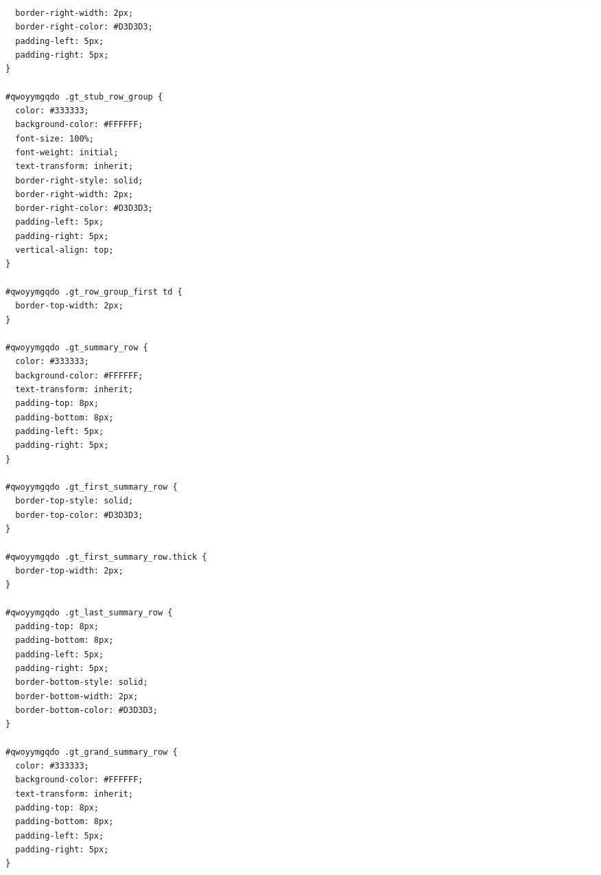 ```{=html}
  border-right-width: 2px;
  border-right-color: #D3D3D3;
  padding-left: 5px;
  padding-right: 5px;
}

#qwoyymgqdo .gt_stub_row_group {
  color: #333333;
  background-color: #FFFFFF;
  font-size: 100%;
  font-weight: initial;
  text-transform: inherit;
  border-right-style: solid;
  border-right-width: 2px;
  border-right-color: #D3D3D3;
  padding-left: 5px;
  padding-right: 5px;
  vertical-align: top;
}

#qwoyymgqdo .gt_row_group_first td {
  border-top-width: 2px;
}

#qwoyymgqdo .gt_summary_row {
  color: #333333;
  background-color: #FFFFFF;
  text-transform: inherit;
  padding-top: 8px;
  padding-bottom: 8px;
  padding-left: 5px;
  padding-right: 5px;
}

#qwoyymgqdo .gt_first_summary_row {
  border-top-style: solid;
  border-top-color: #D3D3D3;
}

#qwoyymgqdo .gt_first_summary_row.thick {
  border-top-width: 2px;
}

#qwoyymgqdo .gt_last_summary_row {
  padding-top: 8px;
  padding-bottom: 8px;
  padding-left: 5px;
  padding-right: 5px;
  border-bottom-style: solid;
  border-bottom-width: 2px;
  border-bottom-color: #D3D3D3;
}

#qwoyymgqdo .gt_grand_summary_row {
  color: #333333;
  background-color: #FFFFFF;
  text-transform: inherit;
  padding-top: 8px;
  padding-bottom: 8px;
  padding-left: 5px;
  padding-right: 5px;
}

```